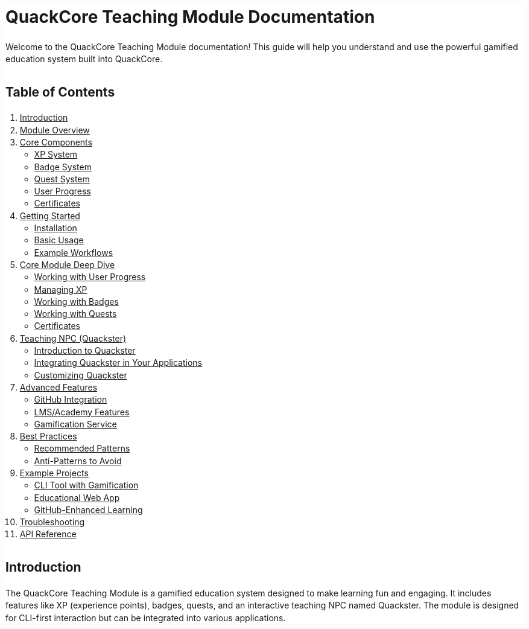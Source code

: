 # QuackCore Teaching Module Documentation

Welcome to the QuackCore Teaching Module documentation! This guide will help you understand and use the powerful gamified education system built into QuackCore.

## Table of Contents

1. [Introduction](#introduction)
2. [Module Overview](#module-overview)
3. [Core Components](#core-components)
   - [XP System](#xp-system)
   - [Badge System](#badge-system)
   - [Quest System](#quest-system)
   - [User Progress](#user-progress)
   - [Certificates](#certificates)
4. [Getting Started](#getting-started)
   - [Installation](#installation)
   - [Basic Usage](#basic-usage)
   - [Example Workflows](#example-workflows)
5. [Core Module Deep Dive](#core-module-deep-dive)
   - [Working with User Progress](#working-with-user-progress)
   - [Managing XP](#managing-xp)
   - [Working with Badges](#working-with-badges)
   - [Working with Quests](#working-with-quests)
   - [Certificates](#working-with-certificates)
6. [Teaching NPC (Quackster)](#teaching-npc-quackster)
   - [Introduction to Quackster](#introduction-to-quackster)
   - [Integrating Quackster in Your Applications](#integrating-quackster-in-your-applications)
   - [Customizing Quackster](#customizing-quackster)
7. [Advanced Features](#advanced-features)
   - [GitHub Integration](#github-integration)
   - [LMS/Academy Features](#lmsacademy-features)
   - [Gamification Service](#gamification-service)
8. [Best Practices](#best-practices)
   - [Recommended Patterns](#recommended-patterns)
   - [Anti-Patterns to Avoid](#anti-patterns-to-avoid)
9. [Example Projects](#example-projects)
   - [CLI Tool with Gamification](#cli-tool-with-gamification)
   - [Educational Web App](#educational-web-app)
   - [GitHub-Enhanced Learning](#github-enhanced-learning)
10. [Troubleshooting](#troubleshooting)
11. [API Reference](#api-reference)

## Introduction

The QuackCore Teaching Module is a gamified education system designed to make learning fun and engaging. It includes features like XP (experience points), badges, quests, and an interactive teaching NPC named Quackster. The module is designed for CLI-first interaction but can be integrated into various applications.
